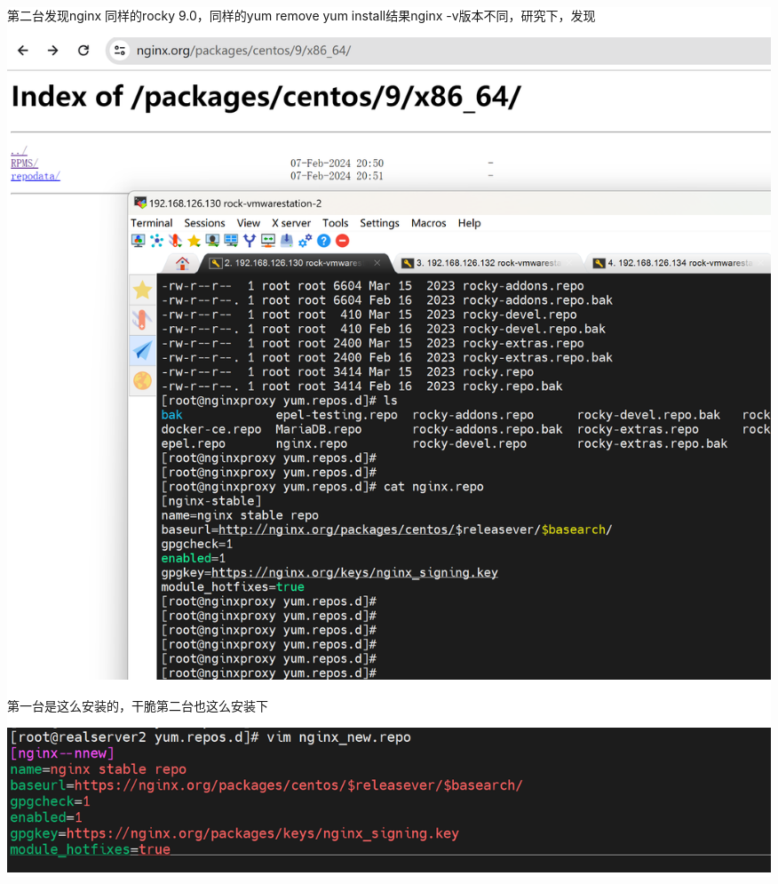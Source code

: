

第二台发现nginx 同样的rocky 9.0，同样的yum remove yum install结果nginx -v版本不同，研究下，发现

![image-20240313111023611](5-keepalived实现反向代理的高可用.assets/image-20240313111023611.png)

第一台是这么安装的，干脆第二台也这么安装下

![image-20240313112250073](5-keepalived实现反向代理的高可用.assets/image-20240313112250073.png)
